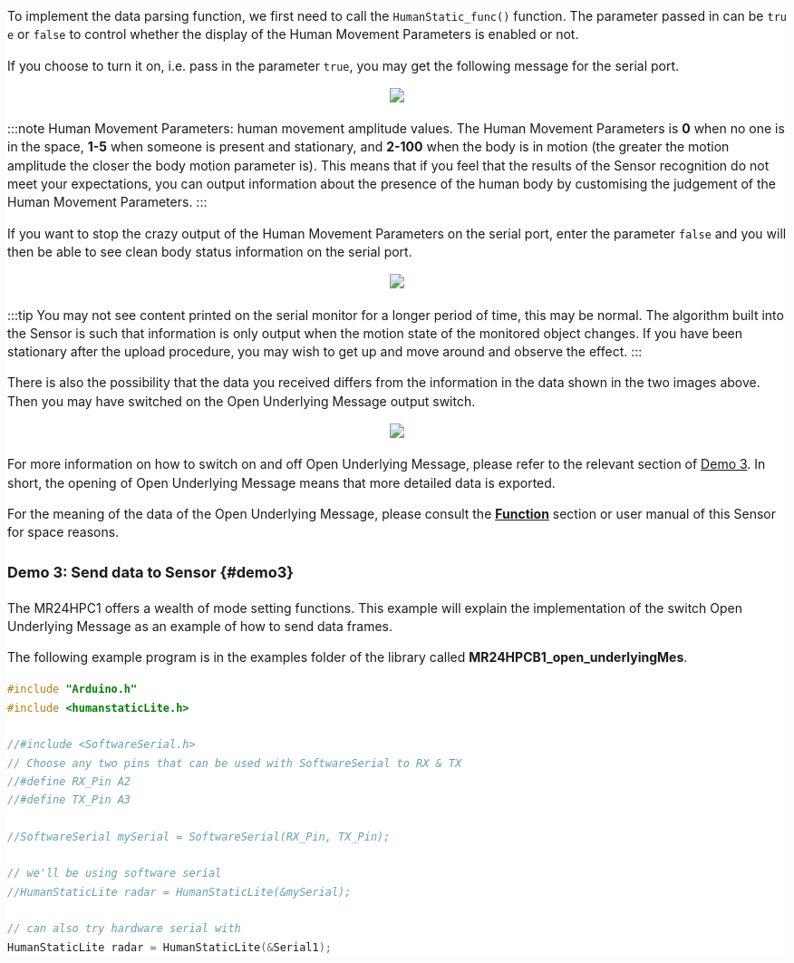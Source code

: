 To implement the data parsing function, we first need to call the `HumanStatic_func()` function. The parameter passed in can be `true` or `false` to control whether the display of the Human Movement Parameters is enabled or not.

If you choose to turn it on, i.e. pass in the parameter `true`, you may get the following message for the serial port.

<div align="center"><img src="https://files.seeedstudio.com/wiki/Radar_MR24HPCB1/2.png" style={{width:600, height:'auto'}}/></div>

:::note
Human Movement Parameters: human movement amplitude values. The Human Movement Parameters is **0** when no one is in the space, **1-5** when someone is present and stationary, and **2-100** when the body is in motion (the greater the motion amplitude the closer the body motion parameter is).
This means that if you feel that the results of the Sensor recognition do not meet your expectations, you can output information about the presence of the human body by customising the judgement of the Human Movement Parameters.
:::

If you want to stop the crazy output of the Human Movement Parameters on the serial port, enter the parameter `false` and you will then be able to see clean body status information on the serial port.

<div align="center"><img src="https://files.seeedstudio.com/wiki/Radar_MR24HPCB1/3.png" style={{width:600, height:'auto'}}/></div>

:::tip
You may not see content printed on the serial monitor for a longer period of time, this may be normal. The algorithm built into the Sensor is such that information is only output when the motion state of the monitored object changes. If you have been stationary after the upload procedure, you may wish to get up and move around and observe the effect.
:::

There is also the possibility that the data you received differs from the information in the data shown in the two images above. Then you may have switched on the Open Underlying Message output switch.

<div align="center"><img src="https://files.seeedstudio.com/wiki/Radar_MR24HPCB1/4.png"  style={{width:600, height:'auto'}}/></div>

For more information on how to switch on and off Open Underlying Message, please refer to the relevant section of [Demo 3](#demo3). In short, the opening of Open Underlying Message means that more detailed data is exported.

For the meaning of the data of the Open Underlying Message, please consult the [**Function**](#function) section or user manual of this Sensor for space reasons.

### Demo 3: Send data to Sensor {#demo3}

The MR24HPC1 offers a wealth of mode setting functions. This example will explain the implementation of the switch Open Underlying Message as an example of how to send data frames.

The following example program is in the examples folder of the library called **MR24HPCB1_open_underlyingMes**.

```c
#include "Arduino.h"
#include <humanstaticLite.h>

//#include <SoftwareSerial.h>
// Choose any two pins that can be used with SoftwareSerial to RX & TX
//#define RX_Pin A2
//#define TX_Pin A3

//SoftwareSerial mySerial = SoftwareSerial(RX_Pin, TX_Pin);

// we'll be using software serial
//HumanStaticLite radar = HumanStaticLite(&mySerial);

// can also try hardware serial with
HumanStaticLite radar = HumanStaticLite(&Serial1);
```